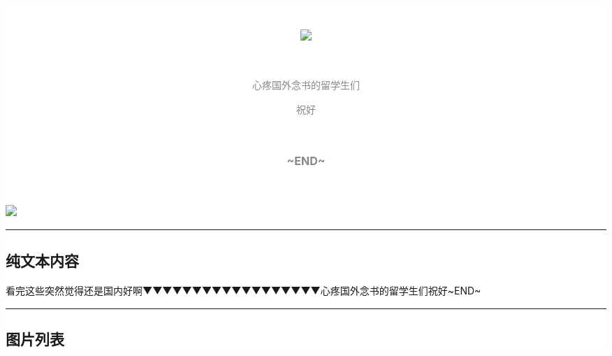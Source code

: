 <p style="text-align: center;"><span style="font-size: 14px; color: rgb(136, 136, 136);"><br></span></p><p style="text-align: center;"><span style="font-size: 14px; color: rgb(136, 136, 136);"></span></p><p style="text-align: center;"><img data-s="300,640" data-type="png" data-src="http://mmbiz.qpic.cn/mmbiz_png/ickYI7l4kv2U3zA7Tvax2hrbpHBib0TZ2IGP6mTFeFE44TsfKmBuSaZHFwrJaciaUj0Sibmm8tq4bnicT6yxibicMzNhA/0?wx_fmt=png" style="width: 100%; height: auto;" data-ratio="0.6735294117647059" data-w="340" src="./images/image_20.jpg"></p><p style="text-align: center;"><span style="font-size: 14px; color: rgb(136, 136, 136);"><br></span></p><p style="text-align: center;"><span style="font-size: 14px; color: rgb(136, 136, 136);">心疼国外念书的留学生们</span></p><p style="text-align: center;"><span style="color:#888888"><span style="font-size: 14px; line-height: 22.4px;">祝好</span></span></p><p style="text-align: center;"><span style="color:#888888"><span style="font-size: 14px; line-height: 22.4px;"><br></span></span></p><p style="text-align: center;"><strong><span style="line-height: 22.4px; font-size: 16px; color: rgb(136, 136, 136);">~END~</span></strong></p><p style="text-align: left;"><strong><span style="line-height: 22.4px; font-size: 16px; color: rgb(136, 136, 136);"><span style="line-height: 22.4px; font-size: 14px; color: rgb(136, 136, 136);"><br></span></span></strong></p><p style="text-align: left;"><strong><span style="line-height: 22.4px; font-size: 16px; color: rgb(136, 136, 136);"><span style="line-height: 22.4px; font-size: 14px; color: rgb(136, 136, 136);"></span></span></strong></p><p><img data-s="300,640" data-type="jpeg" data-src="http://mmbiz.qpic.cn/mmbiz_jpg/ickYI7l4kv2UrdgKXQ0JRh0Tic2T7PMSoWH6PsdKSxZDhngYuNnHapDz07yN4jVZCVawJZva8PNwoN8uDcV7rlNw/0?wx_fmt=jpeg" style="width: auto; height: auto;" data-ratio="0.655367231638418" data-w="1062" src="./images/image_21.jpg"></p><p style="text-align: left;"><span style="font-size: 14px; color: rgb(136, 136, 136);"></span></p><p style="text-align: center;"><span style="font-size: 14px; color: rgb(136, 136, 136);"></span></p><p style="text-align: center;"><span style="font-size: 14px; color: rgb(136, 136, 136);"></span></p><p style="text-align: center;"><span style="font-size: 14px; color: rgb(136, 136, 136);"></span></p><p style="text-align: center;"><span style="font-size: 14px; color: rgb(136, 136, 136);"></span></p><p style="text-align: center;"><span style="font-size: 14px; color: rgb(136, 136, 136);"></span></p><p style="text-align: center;"><span style="font-size: 14px; color: rgb(136, 136, 136);"></span></p><p style="text-align: center;"><span style="font-size: 14px; color: rgb(136, 136, 136);"></span></p><p style="text-align: center;"><span style="font-size: 14px; color: rgb(136, 136, 136);"></span></p><p style="text-align: center;"><span style="font-size: 14px; color: rgb(136, 136, 136);"></span></p><p style="text-align: center;"><span style="font-size: 14px; color: rgb(136, 136, 136);"></span></p><p style="text-align: center;"><span style="font-size: 14px; color: rgb(136, 136, 136);"></span></p><p style="text-align: center;"><span style="font-size: 14px; color: rgb(136, 136, 136);"></span></p><p style="text-align: center;"><span style="font-size: 14px; color: rgb(136, 136, 136);"></span></p>

---

## 纯文本内容

看完这些突然觉得还是国内好啊▼▼▼▼▼▼▼▼▼▼▼▼▼▼▼▼▼▼心疼国外念书的留学生们祝好~END~

---

## 图片列表
